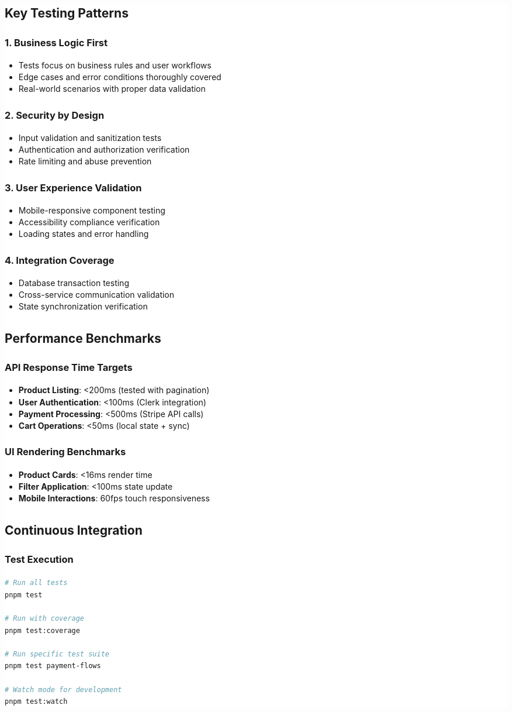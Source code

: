 ## Key Testing Patterns

### 1. Business Logic First
- Tests focus on business rules and user workflows
- Edge cases and error conditions thoroughly covered
- Real-world scenarios with proper data validation

### 2. Security by Design
- Input validation and sanitization tests
- Authentication and authorization verification
- Rate limiting and abuse prevention

### 3. User Experience Validation
- Mobile-responsive component testing
- Accessibility compliance verification
- Loading states and error handling

### 4. Integration Coverage
- Database transaction testing
- Cross-service communication validation
- State synchronization verification

## Performance Benchmarks

### API Response Time Targets
- **Product Listing**: <200ms (tested with pagination)
- **User Authentication**: <100ms (Clerk integration)
- **Payment Processing**: <500ms (Stripe API calls)
- **Cart Operations**: <50ms (local state + sync)

### UI Rendering Benchmarks
- **Product Cards**: <16ms render time
- **Filter Application**: <100ms state update
- **Mobile Interactions**: 60fps touch responsiveness

## Continuous Integration

### Test Execution
```bash
# Run all tests
pnpm test

# Run with coverage
pnpm test:coverage

# Run specific test suite
pnpm test payment-flows

# Watch mode for development
pnpm test:watch
```
